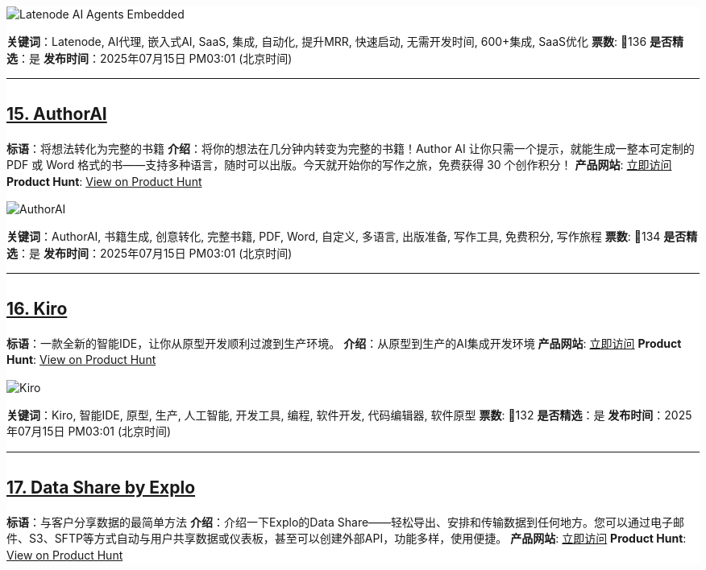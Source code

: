![Latenode AI Agents Embedded]()

**关键词**：Latenode, AI代理, 嵌入式AI, SaaS, 集成, 自动化, 提升MRR, 快速启动, 无需开发时间, 600+集成, SaaS优化
**票数**: 🔺136
**是否精选**：是
**发布时间**：2025年07月15日 PM03:01 (北京时间)

---

## [15. AuthorAI](https://www.producthunt.com/products/authorai?utm_campaign=producthunt-api&utm_medium=api-v2&utm_source=Application%3A+daily+ph+%28ID%3A+133301%29)
**标语**：将想法转化为完整的书籍
**介绍**：将你的想法在几分钟内转变为完整的书籍！Author AI 让你只需一个提示，就能生成一整本可定制的 PDF 或 Word 格式的书——支持多种语言，随时可以出版。今天就开始你的写作之旅，免费获得 30 个创作积分！
**产品网站**: [立即访问](https://www.producthunt.com/r/FYW5IX6IKJMQIU?utm_campaign=producthunt-api&utm_medium=api-v2&utm_source=Application%3A+daily+ph+%28ID%3A+133301%29)
**Product Hunt**: [View on Product Hunt](https://www.producthunt.com/products/authorai?utm_campaign=producthunt-api&utm_medium=api-v2&utm_source=Application%3A+daily+ph+%28ID%3A+133301%29)

![AuthorAI]()

**关键词**：AuthorAI, 书籍生成, 创意转化, 完整书籍, PDF, Word, 自定义, 多语言, 出版准备, 写作工具, 免费积分, 写作旅程
**票数**: 🔺134
**是否精选**：是
**发布时间**：2025年07月15日 PM03:01 (北京时间)

---

## [16. Kiro](https://www.producthunt.com/products/kiro?utm_campaign=producthunt-api&utm_medium=api-v2&utm_source=Application%3A+daily+ph+%28ID%3A+133301%29)
**标语**：一款全新的智能IDE，让你从原型开发顺利过渡到生产环境。
**介绍**：从原型到生产的AI集成开发环境
**产品网站**: [立即访问](https://www.producthunt.com/r/HIU3QPJ53VMDUE?utm_campaign=producthunt-api&utm_medium=api-v2&utm_source=Application%3A+daily+ph+%28ID%3A+133301%29)
**Product Hunt**: [View on Product Hunt](https://www.producthunt.com/products/kiro?utm_campaign=producthunt-api&utm_medium=api-v2&utm_source=Application%3A+daily+ph+%28ID%3A+133301%29)

![Kiro]()

**关键词**：Kiro, 智能IDE, 原型, 生产, 人工智能, 开发工具, 编程, 软件开发, 代码编辑器, 软件原型
**票数**: 🔺132
**是否精选**：是
**发布时间**：2025年07月15日 PM03:01 (北京时间)

---

## [17. Data Share by Explo](https://www.producthunt.com/products/explo?utm_campaign=producthunt-api&utm_medium=api-v2&utm_source=Application%3A+daily+ph+%28ID%3A+133301%29)
**标语**：与客户分享数据的最简单方法
**介绍**：介绍一下Explo的Data Share——轻松导出、安排和传输数据到任何地方。您可以通过电子邮件、S3、SFTP等方式自动与用户共享数据或仪表板，甚至可以创建外部API，功能多样，使用便捷。
**产品网站**: [立即访问](https://www.producthunt.com/r/AGV2FLMK3DL4B3?utm_campaign=producthunt-api&utm_medium=api-v2&utm_source=Application%3A+daily+ph+%28ID%3A+133301%29)
**Product Hunt**: [View on Product Hunt](https://www.producthunt.com/products/explo?utm_campaign=producthunt-api&utm_medium=api-v2&utm_source=Application%3A+daily+ph+%28ID%3A+133301%29)
